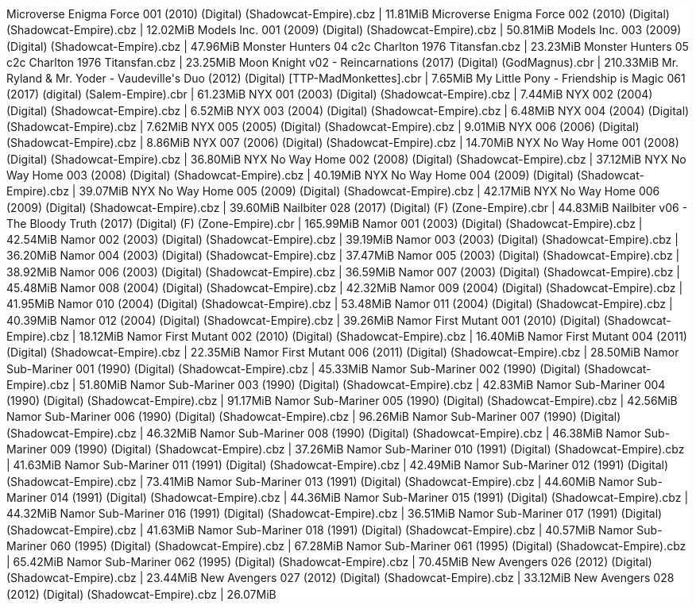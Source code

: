 Microverse Enigma Force 001 (2010) (Digital) (Shadowcat-Empire).cbz | 11.81MiB
Microverse Enigma Force 002 (2010) (Digital) (Shadowcat-Empire).cbz | 12.02MiB
Models Inc. 001 (2009) (Digital) (Shadowcat-Empire).cbz | 50.81MiB
Models Inc. 003 (2009) (Digital) (Shadowcat-Empire).cbz | 47.96MiB
Monster Hunters 04 c2c Charlton 1976 Titansfan.cbz | 23.23MiB
Monster Hunters 05 c2c Charlton 1976 Titansfan.cbz | 23.25MiB
Moon Knight v02 - Reincarnations (2017) (Digital) (GodMagnus).cbr | 210.33MiB
Mr. Ryland & Mr. Yoder - Vaudeville's Duo (2012) (Digital) [TTP-MadMonkettes].cbr | 7.65MiB
My Little Pony - Friendship is Magic 061 (2017) (digital) (Salem-Empire).cbr | 61.23MiB
NYX 001 (2003) (Digital) (Shadowcat-Empire).cbz | 7.44MiB
NYX 002 (2004) (Digital) (Shadowcat-Empire).cbz | 6.52MiB
NYX 003 (2004) (Digital) (Shadowcat-Empire).cbz | 6.48MiB
NYX 004 (2004) (Digital) (Shadowcat-Empire).cbz | 7.62MiB
NYX 005 (2005) (Digital) (Shadowcat-Empire).cbz | 9.01MiB
NYX 006 (2006) (Digital) (Shadowcat-Empire).cbz | 8.86MiB
NYX 007 (2006) (Digital) (Shadowcat-Empire).cbz | 14.70MiB
NYX No Way Home 001 (2008) (Digital) (Shadowcat-Empire).cbz | 36.80MiB
NYX No Way Home 002 (2008) (Digital) (Shadowcat-Empire).cbz | 37.12MiB
NYX No Way Home 003 (2008) (Digital) (Shadowcat-Empire).cbz | 40.19MiB
NYX No Way Home 004 (2009) (Digital) (Shadowcat-Empire).cbz | 39.07MiB
NYX No Way Home 005 (2009) (Digital) (Shadowcat-Empire).cbz | 42.17MiB
NYX No Way Home 006 (2009) (Digital) (Shadowcat-Empire).cbz | 39.60MiB
Nailbiter 028 (2017) (Digital) (F) (Zone-Empire).cbr | 44.83MiB
Nailbiter v06 - The Bloody Truth (2017) (Digital) (F) (Zone-Empire).cbr | 165.99MiB
Namor 001 (2003) (Digital) (Shadowcat-Empire).cbz | 42.54MiB
Namor 002 (2003) (Digital) (Shadowcat-Empire).cbz | 39.19MiB
Namor 003 (2003) (Digital) (Shadowcat-Empire).cbz | 36.20MiB
Namor 004 (2003) (Digital) (Shadowcat-Empire).cbz | 37.47MiB
Namor 005 (2003) (Digital) (Shadowcat-Empire).cbz | 38.92MiB
Namor 006 (2003) (Digital) (Shadowcat-Empire).cbz | 36.59MiB
Namor 007 (2003) (Digital) (Shadowcat-Empire).cbz | 45.48MiB
Namor 008 (2004) (Digital) (Shadowcat-Empire).cbz | 42.32MiB
Namor 009 (2004) (Digital) (Shadowcat-Empire).cbz | 41.95MiB
Namor 010 (2004) (Digital) (Shadowcat-Empire).cbz | 53.48MiB
Namor 011 (2004) (Digital) (Shadowcat-Empire).cbz | 40.39MiB
Namor 012 (2004) (Digital) (Shadowcat-Empire).cbz | 39.26MiB
Namor First Mutant 001 (2010) (Digital) (Shadowcat-Empire).cbz | 18.12MiB
Namor First Mutant 002 (2010) (Digital) (Shadowcat-Empire).cbz | 16.40MiB
Namor First Mutant 004 (2011) (Digital) (Shadowcat-Empire).cbz | 22.35MiB
Namor First Mutant 006 (2011) (Digital) (Shadowcat-Empire).cbz | 28.50MiB
Namor Sub-Mariner 001 (1990) (Digital) (Shadowcat-Empire).cbz | 45.33MiB
Namor Sub-Mariner 002 (1990) (Digital) (Shadowcat-Empire).cbz | 51.80MiB
Namor Sub-Mariner 003 (1990) (Digital) (Shadowcat-Empire).cbz | 42.83MiB
Namor Sub-Mariner 004 (1990) (Digital) (Shadowcat-Empire).cbz | 91.17MiB
Namor Sub-Mariner 005 (1990) (Digital) (Shadowcat-Empire).cbz | 42.56MiB
Namor Sub-Mariner 006 (1990) (Digital) (Shadowcat-Empire).cbz | 96.26MiB
Namor Sub-Mariner 007 (1990) (Digital) (Shadowcat-Empire).cbz | 46.32MiB
Namor Sub-Mariner 008 (1990) (Digital) (Shadowcat-Empire).cbz | 46.38MiB
Namor Sub-Mariner 009 (1990) (Digital) (Shadowcat-Empire).cbz | 37.26MiB
Namor Sub-Mariner 010 (1991) (Digital) (Shadowcat-Empire).cbz | 41.63MiB
Namor Sub-Mariner 011 (1991) (Digital) (Shadowcat-Empire).cbz | 42.49MiB
Namor Sub-Mariner 012 (1991) (Digital) (Shadowcat-Empire).cbz | 73.41MiB
Namor Sub-Mariner 013 (1991) (Digital) (Shadowcat-Empire).cbz | 44.60MiB
Namor Sub-Mariner 014 (1991) (Digital) (Shadowcat-Empire).cbz | 44.36MiB
Namor Sub-Mariner 015 (1991) (Digital) (Shadowcat-Empire).cbz | 44.32MiB
Namor Sub-Mariner 016 (1991) (Digital) (Shadowcat-Empire).cbz | 36.51MiB
Namor Sub-Mariner 017 (1991) (Digital) (Shadowcat-Empire).cbz | 41.63MiB
Namor Sub-Mariner 018 (1991) (Digital) (Shadowcat-Empire).cbz | 40.57MiB
Namor Sub-Mariner 060 (1995) (Digital) (Shadowcat-Empire).cbz | 67.28MiB
Namor Sub-Mariner 061 (1995) (Digital) (Shadowcat-Empire).cbz | 65.42MiB
Namor Sub-Mariner 062 (1995) (Digital) (Shadowcat-Empire).cbz | 70.45MiB
New Avengers 026 (2012) (Digital) (Shadowcat-Empire).cbz | 23.44MiB
New Avengers 027 (2012) (Digital) (Shadowcat-Empire).cbz | 33.12MiB
New Avengers 028 (2012) (Digital) (Shadowcat-Empire).cbz | 26.07MiB
